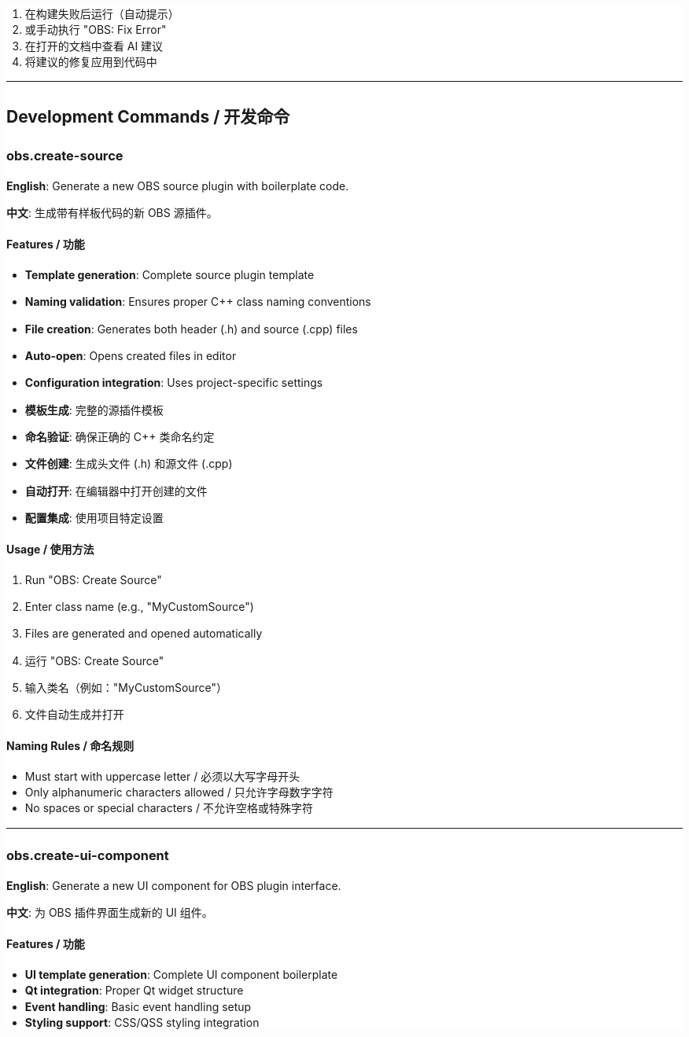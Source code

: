 1. 在构建失败后运行（自动提示）
2. 或手动执行 "OBS: Fix Error"
3. 在打开的文档中查看 AI 建议
4. 将建议的修复应用到代码中

---

## Development Commands / 开发命令

### obs.create-source

**English**: Generate a new OBS source plugin with boilerplate code.

**中文**: 生成带有样板代码的新 OBS 源插件。

#### Features / 功能
- **Template generation**: Complete source plugin template
- **Naming validation**: Ensures proper C++ class naming conventions
- **File creation**: Generates both header (.h) and source (.cpp) files
- **Auto-open**: Opens created files in editor
- **Configuration integration**: Uses project-specific settings

- **模板生成**: 完整的源插件模板
- **命名验证**: 确保正确的 C++ 类命名约定
- **文件创建**: 生成头文件 (.h) 和源文件 (.cpp)
- **自动打开**: 在编辑器中打开创建的文件
- **配置集成**: 使用项目特定设置

#### Usage / 使用方法
1. Run "OBS: Create Source"
2. Enter class name (e.g., "MyCustomSource")
3. Files are generated and opened automatically

1. 运行 "OBS: Create Source"
2. 输入类名（例如："MyCustomSource"）
3. 文件自动生成并打开

#### Naming Rules / 命名规则
- Must start with uppercase letter / 必须以大写字母开头
- Only alphanumeric characters allowed / 只允许字母数字字符
- No spaces or special characters / 不允许空格或特殊字符

---

### obs.create-ui-component

**English**: Generate a new UI component for OBS plugin interface.

**中文**: 为 OBS 插件界面生成新的 UI 组件。

#### Features / 功能
- **UI template generation**: Complete UI component boilerplate
- **Qt integration**: Proper Qt widget structure
- **Event handling**: Basic event handling setup
- **Styling support**: CSS/QSS styling integration
